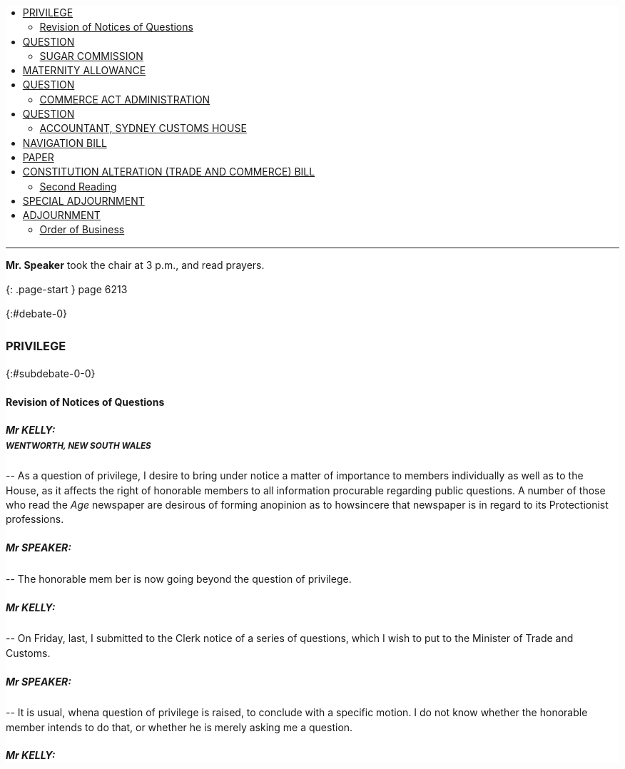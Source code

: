 

* [PRIVILEGE](#debate-0)
    * [Revision of Notices of Questions](#subdebate-0-0)
* [QUESTION](#debate-1)
    * [SUGAR COMMISSION](#subdebate-1-0)
* [MATERNITY ALLOWANCE](#debate-2)
* [QUESTION](#debate-3)
    * [COMMERCE ACT ADMINISTRATION](#subdebate-3-0)
* [QUESTION](#debate-4)
    * [ACCOUNTANT, SYDNEY CUSTOMS HOUSE](#subdebate-4-0)
* [NAVIGATION BILL](#debate-5)
* [PAPER](#debate-6)
* [CONSTITUTION ALTERATION (TRADE AND COMMERCE) BILL](#debate-7)
    * [Second Reading](#subdebate-7-0)
* [SPECIAL ADJOURNMENT](#debate-8)
* [ADJOURNMENT](#debate-9)
    * [Order of Business](#subdebate-9-0)


----


 **Mr. Speaker** took the chair at 3 p.m., and read prayers. 

{: .page-start }
page 6213

{:#debate-0}
### PRIVILEGE

{:#subdebate-0-0}
#### Revision of Notices of Questions

##### Mr KELLY:<br><small class="text-muted">WENTWORTH, NEW SOUTH WALES</small>

-- As a question of privilege, I desire to bring under notice a matter of importance to members individually as well as to the House, as it affects the right of honorable members to all information procurable regarding public questions. A number of those who read the  *Age*  newspaper are desirous of forming anopinion as to howsincere that newspaper is in regard to its Protectionist professions. 

##### Mr SPEAKER:

-- The honorable mem ber is now going beyond the question of privilege. 

##### Mr KELLY:

-- On Friday, last, I submitted to the  Clerk  notice of a series of questions, which I wish to put to the Minister of Trade and Customs. 

##### Mr SPEAKER:

-- It is usual, whena question of privilege is raised, to conclude with a specific motion. I do not know whether the honorable member intends to do that, or whether he is merely asking me a question. 

##### Mr KELLY:
